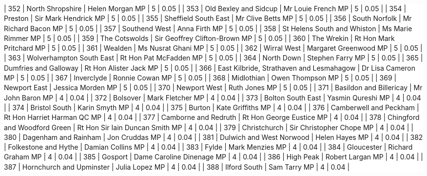 | 352 | North Shropshire | Helen Morgan MP | 5 | 0.05 |
| 353 | Old Bexley and Sidcup | Mr Louie French MP | 5 | 0.05 |
| 354 | Preston | Sir Mark Hendrick MP | 5 | 0.05 |
| 355 | Sheffield South East | Mr Clive Betts MP | 5 | 0.05 |
| 356 | South Norfolk | Mr Richard Bacon MP | 5 | 0.05 |
| 357 | Southend West | Anna Firth MP | 5 | 0.05 |
| 358 | St Helens South and Whiston | Ms Marie Rimmer MP | 5 | 0.05 |
| 359 | The Cotswolds | Sir Geoffrey Clifton-Brown MP | 5 | 0.05 |
| 360 | The Wrekin | Rt Hon Mark Pritchard MP | 5 | 0.05 |
| 361 | Wealden | Ms Nusrat Ghani MP | 5 | 0.05 |
| 362 | Wirral West | Margaret Greenwood MP | 5 | 0.05 |
| 363 | Wolverhampton South East | Rt Hon Pat McFadden MP | 5 | 0.05 |
| 364 | North Down | Stephen Farry MP | 5 | 0.05 |
| 365 | Dumfries and Galloway | Rt Hon Alister Jack MP | 5 | 0.05 |
| 366 | East Kilbride, Strathaven and Lesmahagow | Dr Lisa Cameron MP | 5 | 0.05 |
| 367 | Inverclyde | Ronnie Cowan MP | 5 | 0.05 |
| 368 | Midlothian | Owen Thompson MP | 5 | 0.05 |
| 369 | Newport East | Jessica Morden MP | 5 | 0.05 |
| 370 | Newport West | Ruth Jones MP | 5 | 0.05 |
| 371 | Basildon and Billericay | Mr John Baron MP | 4 | 0.04 |
| 372 | Bolsover | Mark Fletcher MP | 4 | 0.04 |
| 373 | Bolton South East | Yasmin Qureshi MP | 4 | 0.04 |
| 374 | Bristol South | Karin Smyth MP | 4 | 0.04 |
| 375 | Burton | Kate Griffiths MP | 4 | 0.04 |
| 376 | Camberwell and Peckham | Rt Hon Harriet Harman QC MP | 4 | 0.04 |
| 377 | Camborne and Redruth | Rt Hon George Eustice MP | 4 | 0.04 |
| 378 | Chingford and Woodford Green | Rt Hon Sir Iain Duncan Smith MP | 4 | 0.04 |
| 379 | Christchurch | Sir Christopher Chope MP | 4 | 0.04 |
| 380 | Dagenham and Rainham | Jon Cruddas MP | 4 | 0.04 |
| 381 | Dulwich and West Norwood | Helen Hayes MP | 4 | 0.04 |
| 382 | Folkestone and Hythe | Damian Collins MP | 4 | 0.04 |
| 383 | Fylde | Mark Menzies MP | 4 | 0.04 |
| 384 | Gloucester | Richard Graham MP | 4 | 0.04 |
| 385 | Gosport | Dame Caroline Dinenage MP | 4 | 0.04 |
| 386 | High Peak | Robert Largan MP | 4 | 0.04 |
| 387 | Hornchurch and Upminster | Julia Lopez MP | 4 | 0.04 |
| 388 | Ilford South | Sam Tarry MP | 4 | 0.04 |